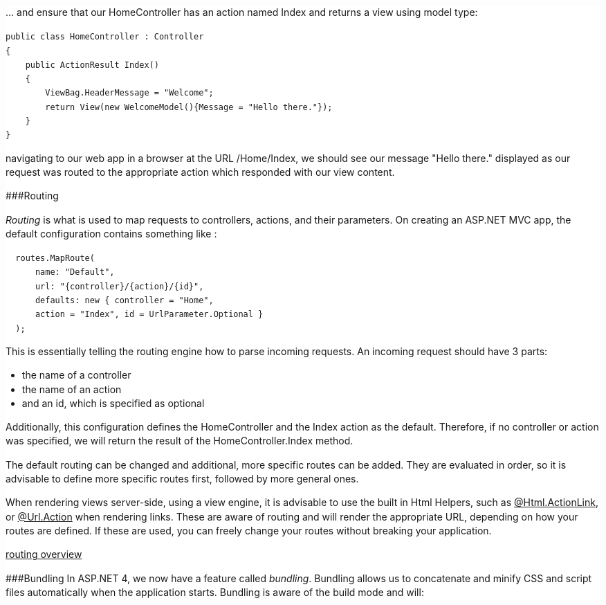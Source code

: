 
... and ensure that our HomeController has an action named Index and returns a view using model type:

    public class HomeController : Controller
    {
        public ActionResult Index()
        {
            ViewBag.HeaderMessage = "Welcome";
            return View(new WelcomeModel(){Message = "Hello there."});
        }
    }

navigating to our web app in a browser at the URL /Home/Index, we should see our message "Hello there." displayed as our request was routed to the appropriate action which responded with our view content.


###Routing

*Routing* is what is used to map requests to controllers, actions, and their parameters.
On creating an ASP.NET MVC app, the default configuration contains something like : 

   

      routes.MapRoute(
          name: "Default",
          url: "{controller}/{action}/{id}",
          defaults: new { controller = "Home", 
          action = "Index", id = UrlParameter.Optional }
      );
     
This is essentially telling the routing engine how to parse incoming requests. 
An incoming request should have 3 parts:

- the name of a controller
- the name of an action
- and an id, which is specified as optional

Additionally, this configuration defines the HomeController and the Index action as the default.  Therefore, if no controller or action was specified, we will return the result of the HomeController.Index method.

The default routing can be changed and additional, more specific routes can be added. They are evaluated in order, so it is advisable to define more specific routes first, followed by more general ones.

When rendering views server-side, using a view engine, it is advisable to use the built in Html Helpers, such as [@Html.ActionLink](http://stackoverflow.com/questions/200476/html-actionlink-method), or [@Url.Action](http://stackoverflow.com/questions/1759189/how-does-url-action-work-asp-net-mvc) when rendering links. These are aware of routing and will render the appropriate URL, depending on how your routes are defined. If these are used, you can freely change your routes without breaking your application.

[routing overview](http://www.asp.net/mvc/tutorials/older-versions/controllers-and-routing/asp-net-mvc-routing-overview-cs)

###Bundling
In ASP.NET 4, we now have a feature called *bundling*.  Bundling allows us to concatenate and minify CSS and script files automatically when the application starts. Bundling is aware of the build mode and will:
